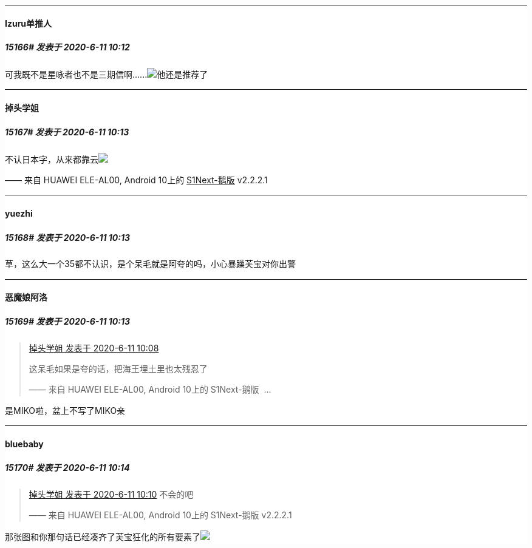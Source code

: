 
-----

####  Izuru单推人  
##### 15166#       发表于 2020-6-11 10:12


可我既不是星咏者也不是三期信啊......<img src="https://static.saraba1st.com/image/smiley/face2017/001.png" referrerpolicy="no-referrer">他还是推荐了


-----

####  掉头学姐  
##### 15167#       发表于 2020-6-11 10:13


不认日本字，从来都靠云<img src="https://static.saraba1st.com/image/smiley/face2017/020.png" referrerpolicy="no-referrer">

—— 来自 HUAWEI ELE-AL00, Android 10上的 [S1Next-鹅版](https://github.com/ykrank/S1-Next/releases) v2.2.2.1


-----

####  yuezhi  
##### 15168#       发表于 2020-6-11 10:13


草，这么大一个35都不认识，是个呆毛就是阿夸的吗，小心暴躁芙宝对你出警


-----

####  恶魔娘阿洛  
##### 15169#       发表于 2020-6-11 10:13


<blockquote><a href="httphttps://bbs.saraba1st.com/2b/forum.php?mod=redirect&amp;goto=findpost&amp;pid=47759431&amp;ptid=1938145" target="_blank">掉头学姐 发表于 2020-6-11 10:08</a>

这呆毛如果是夸的话，把海王埋土里也太残忍了


—— 来自 HUAWEI ELE-AL00, Android 10上的 S1Next-鹅版  ...</blockquote>
是MIKO啦，盆上不写了MIKO亲


-----

####  bluebaby  
##### 15170#       发表于 2020-6-11 10:14


<blockquote><a href="httphttps://bbs.saraba1st.com/2b/forum.php?mod=redirect&amp;goto=findpost&amp;pid=47759463&amp;ptid=1938145" target="_blank">掉头学姐 发表于 2020-6-11 10:10</a>
不会的吧

—— 来自 HUAWEI ELE-AL00, Android 10上的 S1Next-鹅版 v2.2.2.1</blockquote>
那张图和你那句话已经凑齐了芙宝狂化的所有要素了<img src="https://static.saraba1st.com/image/smiley/face2017/067.png" referrerpolicy="no-referrer">
